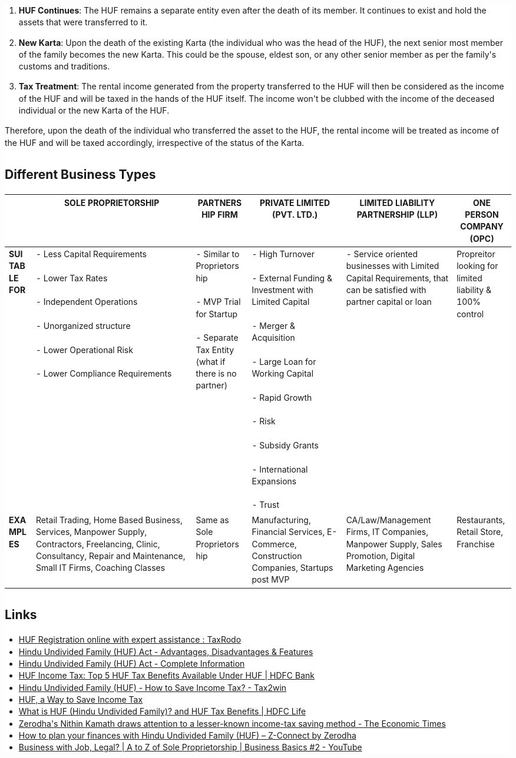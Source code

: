 1. **HUF Continues**: The HUF remains a separate entity even after the death of its member. It continues to exist and hold the assets that were transferred to it.

2. **New Karta**: Upon the death of the existing Karta (the individual who was the head of the HUF), the next senior most member of the family becomes the new Karta. This could be the spouse, eldest son, or any other senior member as per the family's customs and traditions.

3. **Tax Treatment**: The rental income generated from the property transferred to the HUF will then be considered as the income of the HUF and will be taxed in the hands of the HUF itself. The income won't be clubbed with the income of the deceased individual or the new Karta of the HUF.

Therefore, upon the death of the individual who transferred the asset to the HUF, the rental income will be treated as income of the HUF and will be taxed accordingly, irrespective of the status of the Karta.

## Different Business Types

|                  | SOLE PROPRIETORSHIP                                                                                                                                                                             | PARTNERSHIP FIRM                                                                                                        | PRIVATE LIMITED (PVT. LTD.)                                                                                                                                                                                                                                            | LIMITED LIABILITY PARTNERSHIP (LLP)                                                                                 | ONE PERSON COMPANY (OPC)                                |
| ---------------- | ----------------------------------------------------------------------------------------------------------------------------------------------------------------------------------------------- | ----------------------------------------------------------------------------------------------------------------------- | ---------------------------------------------------------------------------------------------------------------------------------------------------------------------------------------------------------------------------------------------------------------------- | ------------------------------------------------------------------------------------------------------------------- | ------------------------------------------------------- |
| **SUITABLE FOR** | - Less Capital Requirements<br></br>- Lower Tax Rates<br></br>- Independent Operations<br></br>- Unorganized structure<br></br>- Lower Operational Risk<br></br>- Lower Compliance Requirements | - Similar to Proprietorship<br></br>- MVP Trial for Startup<br></br>- Separate Tax Entity (what if there is no partner) | - High Turnover<br></br>- External Funding & Investment with Limited Capital<br></br>- Merger & Acquisition<br></br>- Large Loan for Working Capital<br></br>- Rapid Growth<br></br>- Risk<br></br>- Subsidy Grants<br></br>- International Expansions<br></br>- Trust | - Service oriented businesses with Limited Capital Requirements, that can be satisfied with partner capital or loan | Propreitor looking for limited liability & 100% control |
| **EXAMPLES**     | Retail Trading, Home Based Business, Services, Manpower Supply, Contractors, Freelancing, Clinic, Consultancy, Repair and Maintenance, Small IT Firms, Coaching Classes                         | Same as Sole Proprietorship                                                                                             | Manufacturing, Financial Services, E-Commerce, Construction Companies, Startups post MVP                                                                                                                                                                               | CA/Law/Management Firms, IT Companies, Manpower Supply, Sales Promotion, Digital Marketing Agencies                 | Restaurants, Retail Store, Franchise                    |

## Links

- [HUF Registration online with expert assistance : TaxRodo](https://www.taxrodo.com/huf-registration/)
- [Hindu Undivided Family (HUF) Act - Advantages, Disadvantages & Features](https://www.policybazaar.com/income-tax/hindu-undivided-family-huf/)
- [Hindu Undivided Family (HUF) Act - Complete Information](https://www.bankbazaar.com/tax/hindu-undivided-family-tax-planning.html)
- [HUF Income Tax: Top 5 HUF Tax Benefits Available Under HUF | HDFC Bank](https://www.hdfcbank.com/personal/resources/learning-centre/save/5-huf-income-tax-benefits)
- [Hindu Undivided Family (HUF) - How to Save Income Tax? - Tax2win](https://tax2win.in/guide/huf-hindu-undivided-family)
- [HUF, a Way to Save Income Tax](https://cleartax.in/s/huf-hindu-undivided-family)
- [What is HUF (Hindu Undivided Family)? and HUF Tax Benefits | HDFC Life](https://www.hdfclife.com/insurance-knowledge-centre/tax-saving-insurance/all-about-huf-and-tax-benefits)
- [Zerodha's Nithin Kamath draws attention to a lesser-known income-tax saving method - The Economic Times](https://economictimes.indiatimes.com/news/india/zerodhas-nithin-kamath-draws-attention-to-a-lesser-known-income-tax-saving-method/articleshow/108850981.cms)
- [How to plan your finances with Hindu Undivided Family (HUF) – Z-Connect by Zerodha](https://zerodha.com/z-connect/general/how-to-plan-your-finances-with-hindu-undivided-family-huf)
- [Business with Job, Legal? \| A to Z of Sole Proprietorship \| Business Basics #2 - YouTube](https://youtu.be/Gj5jvAOzO-0)
